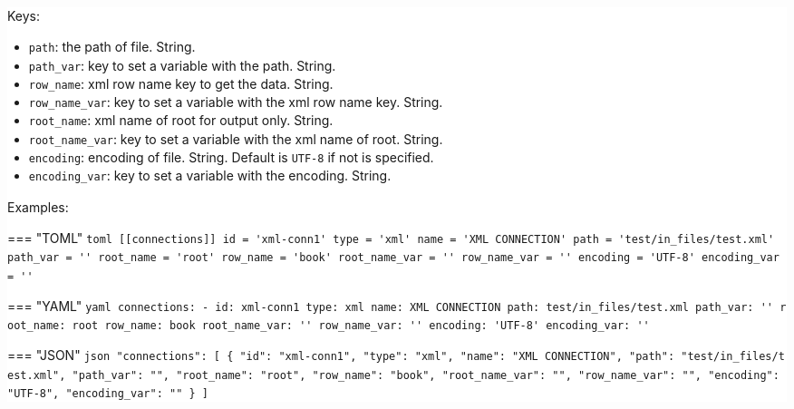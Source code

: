 Keys:

- `path`: the path of file. String.
- `path_var`: key to set a variable with the path. String.
- `row_name`: xml row name key to get the data. String.
- `row_name_var`: key to set a variable with the xml row name key. String.
- `root_name`: xml name of root for output only. String.
- `root_name_var`: key to set a variable with the xml name of root. String.
- `encoding`: encoding of file. String. Default is `UTF-8` if not is specified.
- `encoding_var`: key to set a variable with the encoding. String.

Examples:

=== "TOML"
    ```toml
    [[connections]]
    id = 'xml-conn1'
    type = 'xml'
    name = 'XML CONNECTION'
    path = 'test/in_files/test.xml'
    path_var = ''
    root_name = 'root'
    row_name = 'book'
    root_name_var = ''
    row_name_var = ''
    encoding = 'UTF-8'
    encoding_var = ''
    ```

=== "YAML"
    ```yaml
    connections:
      - id: xml-conn1
        type: xml
        name: XML CONNECTION
        path: test/in_files/test.xml
        path_var: ''
        root_name: root
        row_name: book
        root_name_var: ''
        row_name_var: ''
        encoding: 'UTF-8'
        encoding_var: ''
    ```

=== "JSON"
    ```json
      "connections": [
        {
          "id": "xml-conn1",
          "type": "xml",
          "name": "XML CONNECTION",
          "path": "test/in_files/test.xml",
          "path_var": "",
          "root_name": "root",
          "row_name": "book",
          "root_name_var": "",
          "row_name_var": "",
          "encoding": "UTF-8",
          "encoding_var": ""
        }
      ]
    ```
